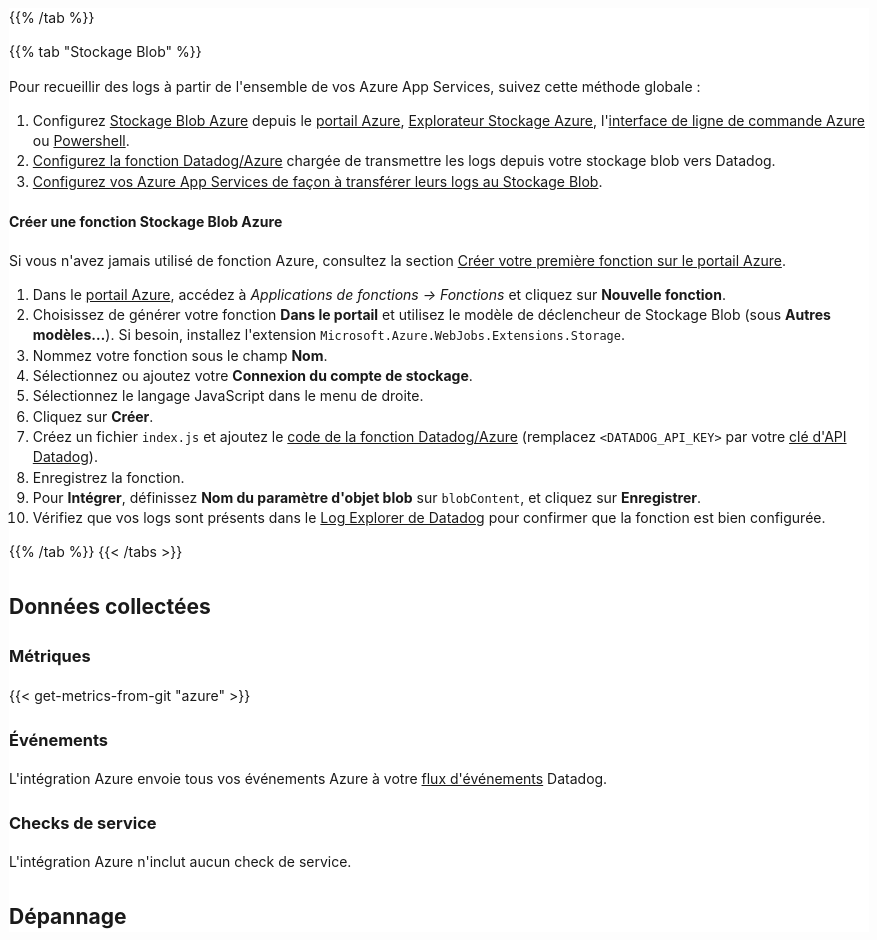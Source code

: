 
[1]: https://azure.microsoft.com/en-us/services/event-hubs
[2]: https://docs.microsoft.com/en-gb/azure/event-hubs/event-hubs-create
[3]: https://docs.microsoft.com/en-us/azure/event-hubs/event-hubs-quickstart-cli
[4]: https://docs.microsoft.com/en-us/azure/event-hubs/event-hubs-quickstart-powershell
[5]: https://docs.microsoft.com/en-us/azure/monitoring-and-diagnostics/monitor-stream-monitoring-data-event-hubs
[6]: https://docs.microsoft.com/en-us/azure/azure-functions/functions-create-first-azure-function
[7]: https://github.com/DataDog/datadog-serverless-functions/blob/master/azure/activity_logs_monitoring/index.js
[8]: https://app.datadoghq.com/account/settings#api
[9]: https://app.datadoghq.com/logs
{{% /tab %}}

{{% tab "Stockage Blob" %}}

Pour recueillir des logs à partir de l'ensemble de vos Azure App Services, suivez cette méthode globale :

1. Configurez [Stockage Blob Azure][1] depuis le [portail Azure][2], [Explorateur Stockage Azure][3], l'[interface de ligne de commande Azure][4] ou [Powershell][5].
2. [Configurez la fonction Datadog/Azure](#creer-une-fonction-stockage-blob-azure) chargée de transmettre les logs depuis votre stockage blob vers Datadog.
3. [Configurez vos Azure App Services de façon à transférer leurs logs au Stockage Blob][6].

#### Créer une fonction Stockage Blob Azure

Si vous n'avez jamais utilisé de fonction Azure, consultez la section [Créer votre première fonction sur le portail Azure][7].

1. Dans le [portail Azure][2], accédez à *Applications de fonctions -> Fonctions* et cliquez sur **Nouvelle fonction**.
2. Choisissez de générer votre fonction **Dans le portail** et utilisez le modèle de déclencheur de Stockage Blob (sous **Autres modèles…**). Si besoin, installez l'extension `Microsoft.Azure.WebJobs.Extensions.Storage`.
3. Nommez votre fonction sous le champ **Nom**.
4. Sélectionnez ou ajoutez votre **Connexion du compte de stockage**.
5. Sélectionnez le langage JavaScript dans le menu de droite.
6. Cliquez sur **Créer**.
7. Créez un fichier `index.js` et ajoutez le [code de la fonction Datadog/Azure][8] (remplacez `<DATADOG_API_KEY>` par votre [clé d'API Datadog][9]).
8. Enregistrez la fonction.
9. Pour **Intégrer**, définissez **Nom du paramètre d'objet blob** sur `blobContent`, et cliquez sur **Enregistrer**.
10. Vérifiez que vos logs sont présents dans le [Log Explorer de Datadog][10] pour confirmer que la fonction est bien configurée.


[1]: https://azure.microsoft.com/en-us/services/storage/blobs/
[2]: https://docs.microsoft.com/en-us/azure/storage/blobs/storage-quickstart-blobs-portal
[3]: https://docs.microsoft.com/en-us/azure/storage/blobs/storage-quickstart-blobs-storage-explorer
[4]: https://docs.microsoft.com/en-us/azure/storage/blobs/storage-quickstart-blobs-cli
[5]: https://docs.microsoft.com/en-us/azure/storage/blobs/storage-quickstart-blobs-powershell
[6]: https://docs.microsoft.com/en-us/learn/modules/store-app-data-with-azure-blob-storage/
[7]: https://docs.microsoft.com/en-us/azure/azure-functions/functions-create-first-azure-function
[8]: https://github.com/DataDog/datadog-serverless-functions/blob/master/azure/blobs_logs_monitoring/index.js
[9]: https://app.datadoghq.com/account/settings#api
[10]: https://app.datadoghq.com/logs
{{% /tab %}}
{{< /tabs >}}

## Données collectées
### Métriques
{{< get-metrics-from-git "azure" >}}


### Événements
L'intégration Azure envoie tous vos événements Azure à votre [flux d'événements][52] Datadog.

### Checks de service
L'intégration Azure n'inclut aucun check de service.

## Dépannage


[1]: https://app.datadoghq.com/account/settings#integrations/azure
[1]: https://app.datadoghq.com/account/settings#integrations/azure
[1]: https://app.datadoghq.com/account/settings#integrations/azure
[1]: https://docs.datadoghq.com/fr/integrations/azure_analysis_services
[2]: https://docs.datadoghq.com/fr/integrations/azure_api_management
[3]: https://docs.datadoghq.com/fr/integrations/azure_app_services
[4]: https://docs.datadoghq.com/fr/integrations/azure_app_service_environment
[5]: https://docs.datadoghq.com/fr/integrations/azure_app_service_plan
[6]: https://docs.datadoghq.com/fr/integrations/azure_application_gateway
[7]: https://docs.datadoghq.com/fr/integrations/azure_automation
[8]: https://docs.datadoghq.com/fr/integrations/azure_batch
[9]: https://docs.datadoghq.com/fr/integrations/azure_cognitive_services
[10]: https://docs.datadoghq.com/fr/integrations/azure_container_instances
[11]: https://docs.datadoghq.com/fr/integrations/azure_container_service
[12]: https://docs.datadoghq.com/fr/integrations/azure_cosmosdb
[13]: https://docs.datadoghq.com/fr/integrations/azure_customer_insights
[14]: https://docs.datadoghq.com/fr/integrations/azure_data_factory
[15]: https://docs.datadoghq.com/fr/integrations/azure_data_lake_analytics
[16]: https://docs.datadoghq.com/fr/integrations/azure_data_lake_store
[17]: https://docs.datadoghq.com/fr/integrations/azure_db_for_mariadb
[18]: https://docs.datadoghq.com/fr/integrations/azure_event_grid
[19]: https://docs.datadoghq.com/fr/integrations/azure_event_hub
[20]: https://docs.datadoghq.com/fr/integrations/azure_express_route
[21]: https://docs.datadoghq.com/fr/integrations/azure_firewall/
[22]: https://docs.datadoghq.com/fr/integrations/azure_functions/
[23]: https://docs.datadoghq.com/fr/integrations/azure_hd_insight
[24]: https://docs.datadoghq.com/fr/integrations/azure_iot_hub
[25]: https://docs.datadoghq.com/fr/integrations/azure_key_vault
[26]: https://docs.datadoghq.com/fr/integrations/azure_load_balancer
[27]: https://docs.datadoghq.com/fr/integrations/azure_logic_app
[28]: https://docs.datadoghq.com/fr/integrations/azure_network_interface
[29]: https://docs.datadoghq.com/fr/integrations/azure_notification_hubs
[30]: https://docs.datadoghq.com/fr/integrations/azure_public_ip_address
[31]: https://docs.datadoghq.com/fr/integrations/azure_redis_cache
[32]: https://docs.datadoghq.com/fr/integrations/azure_relay
[33]: https://docs.datadoghq.com/fr/integrations/azure_search
[34]: https://docs.datadoghq.com/fr/integrations/azure_blob_storage
[35]: https://docs.datadoghq.com/fr/integrations/azure_file_storage
[36]: https://docs.datadoghq.com/fr/integrations/azure_queue_storage
[37]: https://docs.datadoghq.com/fr/integrations/azure_table_storage
[38]: https://docs.datadoghq.com/fr/integrations/azure_stream_analytics
[39]: https://docs.datadoghq.com/fr/integrations/azure_sql_database
[40]: https://docs.datadoghq.com/fr/integrations/azure_sql_elastic_pool
[41]: https://docs.datadoghq.com/fr/integrations/azure_usage_and_quotas
[42]: https://docs.datadoghq.com/fr/integrations/azure_vm
[43]: https://docs.datadoghq.com/fr/integrations/azure_vm_scale_set
[44]: https://azure.microsoft.com/en-us/documentation/articles/xplat-cli-install
[45]: https://docs.datadoghq.com/fr/integrations/faq/azure-troubleshooting/#enable-diagnostics
[46]: https://app.datadoghq.com/account/settings#integrations/azure
[47]: https://portal.azure.com
[48]: https://app.datadoghq.com/account/settings#api
[49]: https://app.datadoghq.com/account/settings#agent
[50]: https://app.datadoghq.com/screen/integration/azure_vm
[51]: https://github.com/DataDog/dogweb/blob/prod/integration/azure/azure_metadata.csv
[52]: https://docs.datadoghq.com/fr/events/
[53]: https://docs.datadoghq.com/fr/help